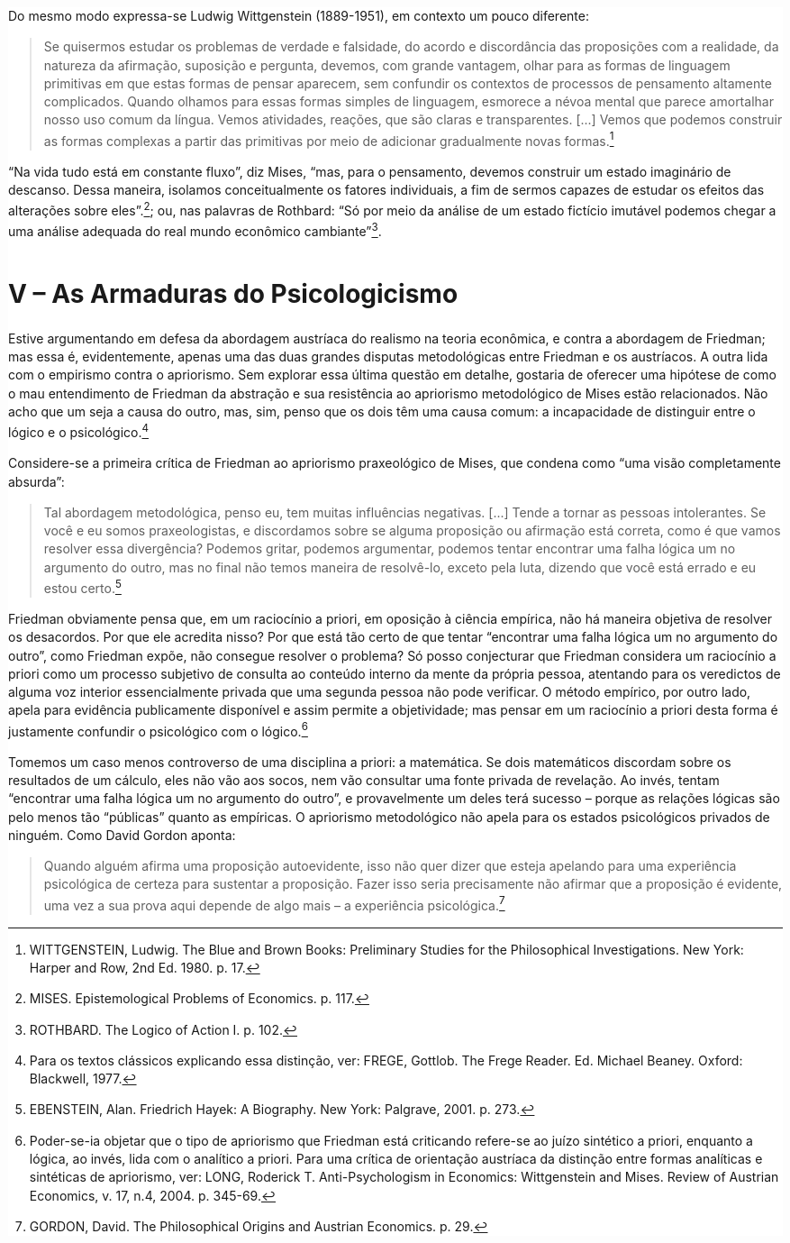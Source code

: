 Do mesmo modo expressa-se Ludwig Wittgenstein (1889-1951), em contexto um pouco diferente:

> Se quisermos estudar os problemas de verdade e falsidade, do acordo e discordância das proposições com a realidade, da natureza da afirmação, suposição e pergunta, devemos, com grande vantagem, olhar para as formas de linguagem primitivas em que estas formas de pensar aparecem, sem confundir os contextos de processos de pensamento altamente complicados. Quando olhamos para essas formas simples de linguagem, esmorece a névoa mental que parece amortalhar nosso uso comum da língua. Vemos atividades, reações, que são claras e transparentes. \[...\] Vemos que podemos construir as formas complexas a partir das primitivas por meio de adicionar gradualmente novas formas.[^51]

“Na vida tudo está em constante fluxo”, diz Mises, “mas, para o pensamento, devemos construir um estado imaginário de descanso. Dessa maneira, isolamos conceitualmente os fatores individuais, a fim de sermos capazes de estudar os efeitos das alterações sobre eles”.[^52]; ou, nas palavras de Rothbard: “Só por meio da análise de um estado fictício imutável podemos chegar a uma análise adequada do real mundo econômico cambiante”[^53].

# V – As Armaduras do Psicologicismo

Estive argumentando em defesa da abordagem austríaca do realismo na teoria econômica, e contra a abordagem de Friedman; mas essa é, evidentemente, apenas uma das duas grandes disputas metodológicas entre Friedman e os austríacos. A outra lida com o empirismo contra o apriorismo. Sem explorar essa última questão em detalhe, gostaria de oferecer uma hipótese de como o mau entendimento de Friedman da abstração e sua resistência ao apriorismo metodológico de Mises estão relacionados. Não acho que um seja a causa do outro, mas, sim, penso que os dois têm uma causa comum: a incapacidade de distinguir entre o lógico e o psicológico.[^54]

Considere-se a primeira crítica de Friedman ao apriorismo praxeológico de Mises, que condena como “uma visão completamente absurda”:

> Tal abordagem metodológica, penso eu, tem muitas influências negativas. \[...\] Tende a tornar as pessoas intolerantes. Se você e eu somos praxeologistas, e discordamos sobre se alguma proposição ou afirmação está correta, como é que vamos resolver essa divergência? Podemos gritar, podemos argumentar, podemos tentar encontrar uma falha lógica um no argumento do outro, mas no final não temos maneira de resolvê-lo, exceto pela luta, dizendo que você está errado e eu estou certo.[^55]

Friedman obviamente pensa que, em um raciocínio a priori, em oposição à ciência empírica, não há maneira objetiva de resolver os desacordos. Por que ele acredita nisso? Por que está tão certo de que tentar “encontrar uma falha lógica um no argumento do outro”, como Friedman expõe, não consegue resolver o problema? Só posso conjecturar que Friedman considera um raciocínio a priori como um processo subjetivo de consulta ao conteúdo interno da mente da própria pessoa, atentando para os veredictos de alguma voz interior essencialmente privada que uma segunda pessoa não pode verificar. O método empírico, por outro lado, apela para evidência publicamente disponível e assim permite a objetividade; mas pensar em um raciocínio a priori desta forma é justamente confundir o psicológico com o lógico.[^56]

Tomemos um caso menos controverso de uma disciplina a priori: a matemática. Se dois matemáticos discordam sobre os resultados de um cálculo, eles não vão aos socos, nem vão consultar uma fonte privada de revelação. Ao invés, tentam “encontrar uma falha lógica um no argumento do outro”, e provavelmente um deles terá sucesso – porque as relações lógicas são pelo menos tão “públicas” quanto as empíricas. O apriorismo metodológico não apela para os estados psicológicos privados de ninguém. Como David Gordon aponta:

> Quando alguém afirma uma proposição autoevidente, isso não quer dizer que esteja apelando para uma experiência psicológica de certeza para sustentar a proposição. Fazer isso seria precisamente não afirmar que a proposição é evidente, uma vez a sua prova aqui depende de algo mais – a experiência psicológica.[^57]


[^1]: FRIEDMAN, Miton. Essays in Positive Economics. Chicago: University of Chicago Press, 1953. P. 3-43.
[^2]: HAYEK, F. A. Hayek on Hayek: Na Autobiographical Dialogue. Ed. Stephen Kresge and Leif Wenar. Chicago: University of Chicago Press, 1994. p. 145.
[^3]: FRIEDMAN, Miton. Essays in Positive Economics. p. 14-15.
[^4]: LACHMANN, Ludwig M. Sir John Hicks as a Neo-Austrian. In: Capital, Expectations, and the Market Process. Ed. Walter E. Grinder. Kansas City: Sheed Andrews and McMeel, 1977. p. 261-62.
[^5]: WINCH, Peter. The Idea of a Social Science and Its Relation to Philosophy. London: Routledge, 2nd Ed. 1990. p. 115.
[^6]: Ver: LONG, Roderick. T. Wittgenstein, Austrian Economics, and the Logic of Action: Praxeological Investigations. London: Routledge, 2008. Para uma apresentação mais breve, ver LONG, Roderick T. Anti-Psychologism in Economics: Wittgenstein and Mises. Review of Austrian Economics. v. 17, n. 4, p. 345-69, 2004.
[^7]: ARISTÓTELES. De Sensu and De Memoria. 450al-7.
[^8]: Idem. Physica. 193b23-36.
[^9]: Idem. Metaphysica. 1077b29-1078a17.
[^10]: MARENBON, John. The Philosophy of Peter Abelard. Cambridge: Cambridge University Press, 1997. p. 166-67.
[^11]: TOMÁS DE AQUINO, Santo. Summae Theologiae. I. 85. 1 ad 1.
[^12]: Idem. On Being and Essence. Trad. Armand Maurer. Toronto: Pontifical Institute of Medieval Studies, 2nd Ed. 1968. p. 39n.
[^13]: Para uma discussão mais aprofundada sobre esta distinção, ver: LONG, Roderick T. The Benefits and Hazards of Dialectical Libertarianism. Journal of Ayn Rand Studies, v. 2, n. 2, p. 406-17, Spring 2001; LONG, Roderick T. Keeping Context in Context: The Limits of Dialectics. Journal of Ayn Rand Studies. v. 3, n. 2, p. 404-15, Spring 2002.
[^14]: BRENTANO, Franz. The Psychology of Aristotle: In Particular His Doctrine of the Active Intellect. Trad. Rolf George. Berkeley: University of California Press, 1977. p. 86-88.
[^15]: Idem. The Theory of Categories. Trad. Roderick M. Chisholm and Norbert Guterman. Hague: Martinus Nijhoff, 1981. p. 25-26, 39.
[^16]: RAND, Ayn. Introduction to Objectivist Epistemology: Expanded Second Edition. Eds. Harry Binswanger and Leonard Peikoff. New York: Penguin, 1990. p. 11-12.
[^17]: Ibidem. p. 67-68.
[^18]: Ibidem. p. 43.
[^19]: Ibidem. p. 18.
[^20]: REISMAN, George. Platonic Competition – Part I. Objectivist. v. 3, n. 8. August, 1968. Idem. Platonic Competition – Part II. Objectivist. v. 3, n. 9. September, 1968.
[^21]: FRIEDMAN, Milton. Essays in Positive Economics. p. 32.
[^22]: Ver, por exemplo: O’DRISCOLL Jt., Gerald P. RIZZO, Mario J.. The Economics of Time and Ignorance. Oxford: Blackwell, 1996. p. 21; GARRISON, Roger W. Time and Money: The Macroeconomics of Capital Structure. London: Routledge, 2001, cap. 1; CALDWELL, Bruce J. Hayek’s Challenge: An Intellectual Biography of F. A. Hayek. Chicago. University of Chicago Press, 2004. p. 333.
[^23]: COMTE, Charles. Traité de Législation, ou Exposition des Lois Générales Suivant Lesquelles les Peuples Prospèrent, Dépérissent ou Restent Stationnaires, Paris. Sautelet, 1826. V. 1. p. 79-83.
[^24]: FRIEDMAN, Milton. Essays in Positive Economics. p. 25.
[^25]: Ibidem. p. 16-18.
[^26]: HÜLSMANN, Jörg Guido. Economic Science and Neoclassicism. Quarterly Journal of Austrian Economics, v. 2, n. 4. p. 4-6. Winter, 1999.
[^27]: Idem. Facts and Counterfactuals in Economic Law. Journal of Libertarian Studies, v.1, n.74, p.74. Winter, 2003.
[^28]: Aqui deve-se levar em conta uma exceção: a situação de que ser puxado para baixo cause que o objeto encontre uma força oposta que de outra maneira não teria encontrado – por exemplo, colidindo com um obstáculo e desviando-se para a direção oposta. Uma exceção semelhante aplica-se ao caso econômico: se “um aumento da oferta de tomate (acidentalmente) provoca um aumento da demanda por esses tomates”, então “não se dá necessariamente a situação de que o preço do tomate seja menor do que poderia ser” (HÜLSMANN. Facts and Counterfactuals in Economic Law, p.77, p.24 n.4) No entanto, mesmo se isso significasse que as cláusulas coeteris paribus não podem ser eliminadas por completo, o seu alcance certamente ficaria mais limitado. Como para o caso da gravidade, a exceção acima incidentalmente fornece uma resposta a uma objeção levantada por um crítico anônimo: se um objeto (por exemplo, um livro) está apoiado sobre uma mesa, ainda podemos dizer que o objeto está um metro e meio abaixo do que estaria sem a influência da gravidade? Sim, no seguinte sentido: a força para baixo que o livro exerce sobre a mesa é exatamente compensada pela força para cima que a mesa exerce sobre o livro. Se o livro encontrasse aquela mesma força para cima sem a força para baixo, então, depois do intervalo apropriado, ele estaria um metro e meio mais acima do que está agora. No entanto, no caso em tela, o livro não teria encontrado a força para cima, não fosse a força para baixo; consequentemente, aplica-se a exceção mencionada anteriormente.
[^29]: ROTHBARD, Murray N. In Defense of “Extreme Apriorism”. In: The Logico of Action I: Method, Money and the Austrian School. Cheltenham: Edward Elgar 1997. p. 102.
[^30]: Para a defesa do argumento de que falsos pressupostos são desnecessários mesmo na Física Quântica, ver MILLER, Richard W. Fact nad Method: Explanation, Confirmation and Reality in the Natural and Social Sciences. Princeton: Princeton University Press, 1997. Cap. 11.
[^31]: CARTWRIGHT, Nancy. How the Laws of Physics Lie. Oxford: Oxford University Press. 1983.
[^32]: MISES, Ludwig von. Theory and History: A Interpretation of Social and Economic Evolution. Auburn: Ludwig von Mises Institute, 1985. p. 206.
[^33]: MISES, Ludwig von. Epistemological Problems of Economics. Trad. George Reisman. Auburn: Ludwig von Mises Institute, 3nd Ed. 2002. p. 172.
[^34]: BASTIAT, Frédéric. Economic Harmonies. Trad. W. Hayden Boyers. Irvington-on-Hudson: Foundation for Economics Foundation, 1964. p. 25-26.
[^35]: Ver: ROTHBARD, Murray N. The Logic of Action I. p. 101: “Se é preciso escolher entre dois tipos de empirismo, parece loucura depositar confiança nos procedimentos para testar apenas conclusões, de fato. Muito melhor é certificar-se de que as premissas também estão corretas”.
[^36]: MENGER, Carl. Investigations into the Method of the Social Sciences. Trad. Francis J. Nock. Grove City: Libertarian Press, 1996. p. 41-42.
[^37]: Ibidem, p. 29.
[^38]: Ibidem, p. 60-61.
[^39]: MISES, Ludwig von. Notes and Recollections. Trad. Hans Sennholz. South Holland: Libertarian Press. 1978. p. 75.
[^40]: Idem. Human Action: A Treatise on Economics. Chicago: Contemporary Books, 3nd ver. ed. 1966. p. 651.
[^41]: Idem. The Historical Setting of the Austrian School of Economics. Auburn: Ludwig von Mises Institute. 1984. p. 27-28.
[^42]: Idem. Notes and Recollections. p. 59.
[^43]: Ibidem. p. 122.
[^44]: Idem. Epistemological Problems of Economics. p. 84, 98.
[^45]: Em defesa de Max Weber, Alfred Schütz, aluno de Ludwig von Mises, responde que, uma vez que as categorias praxeológicas são elas mesmas tipos ideais, a objeção de Mises não significa mais do que uma advertência “contra a intrusão, na economia, de tipos ideais de especificidade muito grande e muito pouco anonimato” (SCHÜTZ, Alfred. The Phenomenology of the Social World. Trad. George Walsh e Frederick Lehnert. Evanston: Northwestern University Press, 1967. p. 246) A objeção de Mises, porém, não é apenas que os tipos ideais são insuficientemente abstratos (embora ele faça essa objeção em: MISES, Ludwig von. Money, Method, and Market Process: Essays. Ed. Richard M. Ebeling. Auburn: Ludwig von Mises Institute, 1990. p. 12-14), mas que eles são abstratos da maneira errada.
[^46]: Ver: SMITH, Barry. Austrian Philosophy: The Legacy of Franz Brentano. La Salle: Open Court, 1994. Também disponível online em: http://ontology.buffalo.edu/smith/book/ austrian_philosophy: GORDON, David. The Philosophical Origins of Austrian Economics. Auburn: Ludwig von Mises Institute, 1996. Também disponível online em http://mises.org/philorig.asp.
[^47]: ROTHBARD. The Logic of Action I. p. 102.
[^48]: BASTIAT. Economic Harmonies. p. 64.
[^49]: Ibidem. p. 95-96.
[^50]: WIESER, Friedrich von. Natural Value. Trad. Christian A. Malloch. London: Macmillan. 1893, p. 243.
[^51]: WITTGENSTEIN, Ludwig. The Blue and Brown Books: Preliminary Studies for the Philosophical Investigations. New York: Harper and Row, 2nd Ed. 1980. p. 17.
[^52]: MISES. Epistemological Problems of Economics. p. 117.
[^53]: ROTHBARD. The Logico of Action I. p. 102.
[^54]: Para os textos clássicos explicando essa distinção, ver: FREGE, Gottlob. The Frege Reader. Ed. Michael Beaney. Oxford: Blackwell, 1977.
[^55]: EBENSTEIN, Alan. Friedrich Hayek: A Biography. New York: Palgrave, 2001. p. 273.
[^56]: Poder-se-ia objetar que o tipo de apriorismo que Friedman está criticando refere-se ao juízo sintético a priori, enquanto a lógica, ao invés, lida com o analítico a priori. Para uma crítica de orientação austríaca da distinção entre formas analíticas e sintéticas de apriorismo, ver: LONG, Roderick T. Anti-Psychologism in Economics: Wittgenstein and Mises. Review of Austrian Economics, v. 17, n.4, 2004. p. 345-69.
[^57]: GORDON, David. The Philosophical Origins and Austrian Economics. p. 29.
[^58]: MISES. Theory and History. p. 165.
[^59]: Idem. Epistemological Problems of Economics. p. 30.
[^60]: Ver: FREGE, Gottlob. Review of Dr. E. Husserl’s Philosophy of Arithmetic. Trad. E. W. Kluge. Mind, v. 81, n. 323, p. 324-25, July 1972.
[^61]: MISES. Theory and History. p. 53.